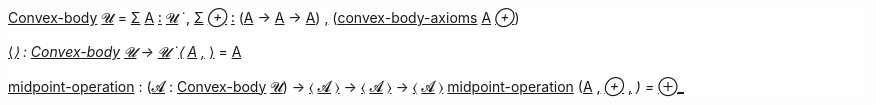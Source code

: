 <a id="2595" href="TWA.Thesis.Chapter5.IntervalObject.html#2558" class="Function">Convex-body</a> <a id="2607" href="TWA.Thesis.Chapter5.IntervalObject.html#2607" class="Bound">𝓤</a> <a id="2609" class="Symbol">=</a> <a id="2611" href="MLTT.Sigma.html#437" class="Function">Σ</a> <a id="2613" href="TWA.Thesis.Chapter5.IntervalObject.html#2613" class="Bound">A</a> <a id="2615" href="MLTT.Sigma.html#437" class="Function">꞉</a> <a id="2617" href="TWA.Thesis.Chapter5.IntervalObject.html#2607" class="Bound">𝓤</a> <a id="2619" href="MLTT.Universes.html#408" class="Function Operator">̇</a> <a id="2621" href="MLTT.Sigma.html#437" class="Function">,</a> <a id="2623" href="MLTT.Sigma.html#437" class="Function">Σ</a> <a id="2625" href="TWA.Thesis.Chapter5.IntervalObject.html#2625" class="Bound Operator">_⊕_</a> <a id="2629" href="MLTT.Sigma.html#437" class="Function">꞉</a> <a id="2631" class="Symbol">(</a><a id="2632" href="TWA.Thesis.Chapter5.IntervalObject.html#2613" class="Bound">A</a> <a id="2634" class="Symbol">→</a> <a id="2636" href="TWA.Thesis.Chapter5.IntervalObject.html#2613" class="Bound">A</a> <a id="2638" class="Symbol">→</a> <a id="2640" href="TWA.Thesis.Chapter5.IntervalObject.html#2613" class="Bound">A</a><a id="2641" class="Symbol">)</a> <a id="2643" href="MLTT.Sigma.html#437" class="Function">,</a> <a id="2645" class="Symbol">(</a><a id="2646" href="TWA.Thesis.Chapter5.IntervalObject.html#2345" class="Function">convex-body-axioms</a> <a id="2665" href="TWA.Thesis.Chapter5.IntervalObject.html#2613" class="Bound">A</a> <a id="2667" href="TWA.Thesis.Chapter5.IntervalObject.html#2625" class="Bound Operator">_⊕_</a><a id="2670" class="Symbol">)</a>

<a id="⟨_⟩"></a><a id="2673" href="TWA.Thesis.Chapter5.IntervalObject.html#2673" class="Function Operator">⟨_⟩</a> <a id="2677" class="Symbol">:</a> <a id="2679" href="TWA.Thesis.Chapter5.IntervalObject.html#2558" class="Function">Convex-body</a> <a id="2691" href="MLTT.Universes.html#265" class="Generalizable">𝓤</a> <a id="2693" class="Symbol">→</a> <a id="2695" href="MLTT.Universes.html#265" class="Generalizable">𝓤</a> <a id="2697" href="MLTT.Universes.html#408" class="Function Operator">̇</a>
<a id="2699" href="TWA.Thesis.Chapter5.IntervalObject.html#2673" class="Function Operator">⟨</a> <a id="2701" href="TWA.Thesis.Chapter5.IntervalObject.html#2701" class="Bound">A</a> <a id="2703" href="MLTT.Sigma.html#409" class="InductiveConstructor Operator">,</a> <a id="2705" class="Symbol">_</a> <a id="2707" href="TWA.Thesis.Chapter5.IntervalObject.html#2673" class="Function Operator">⟩</a> <a id="2709" class="Symbol">=</a> <a id="2711" href="TWA.Thesis.Chapter5.IntervalObject.html#2701" class="Bound">A</a>

<a id="midpoint-operation"></a><a id="2714" href="TWA.Thesis.Chapter5.IntervalObject.html#2714" class="Function">midpoint-operation</a> <a id="2733" class="Symbol">:</a> <a id="2735" class="Symbol">(</a><a id="2736" href="TWA.Thesis.Chapter5.IntervalObject.html#2736" class="Bound">𝓐</a> <a id="2738" class="Symbol">:</a> <a id="2740" href="TWA.Thesis.Chapter5.IntervalObject.html#2558" class="Function">Convex-body</a> <a id="2752" href="MLTT.Universes.html#265" class="Generalizable">𝓤</a><a id="2753" class="Symbol">)</a> <a id="2755" class="Symbol">→</a> <a id="2757" href="TWA.Thesis.Chapter5.IntervalObject.html#2673" class="Function Operator">⟨</a> <a id="2759" href="TWA.Thesis.Chapter5.IntervalObject.html#2736" class="Bound">𝓐</a> <a id="2761" href="TWA.Thesis.Chapter5.IntervalObject.html#2673" class="Function Operator">⟩</a> <a id="2763" class="Symbol">→</a> <a id="2765" href="TWA.Thesis.Chapter5.IntervalObject.html#2673" class="Function Operator">⟨</a> <a id="2767" href="TWA.Thesis.Chapter5.IntervalObject.html#2736" class="Bound">𝓐</a> <a id="2769" href="TWA.Thesis.Chapter5.IntervalObject.html#2673" class="Function Operator">⟩</a> <a id="2771" class="Symbol">→</a> <a id="2773" href="TWA.Thesis.Chapter5.IntervalObject.html#2673" class="Function Operator">⟨</a> <a id="2775" href="TWA.Thesis.Chapter5.IntervalObject.html#2736" class="Bound">𝓐</a> <a id="2777" href="TWA.Thesis.Chapter5.IntervalObject.html#2673" class="Function Operator">⟩</a>
<a id="2779" href="TWA.Thesis.Chapter5.IntervalObject.html#2714" class="Function">midpoint-operation</a> <a id="2798" class="Symbol">(</a><a id="2799" href="TWA.Thesis.Chapter5.IntervalObject.html#2799" class="Bound">A</a> <a id="2801" href="MLTT.Sigma.html#409" class="InductiveConstructor Operator">,</a> <a id="2803" href="TWA.Thesis.Chapter5.IntervalObject.html#2803" class="Bound Operator">_⊕_</a> <a id="2807" href="MLTT.Sigma.html#409" class="InductiveConstructor Operator">,</a> <a id="2809" class="Symbol">_)</a> <a id="2812" class="Symbol">=</a> <a id="2814" href="TWA.Thesis.Chapter5.IntervalObject.html#2803" class="Bound Operator">_⊕_</a>
